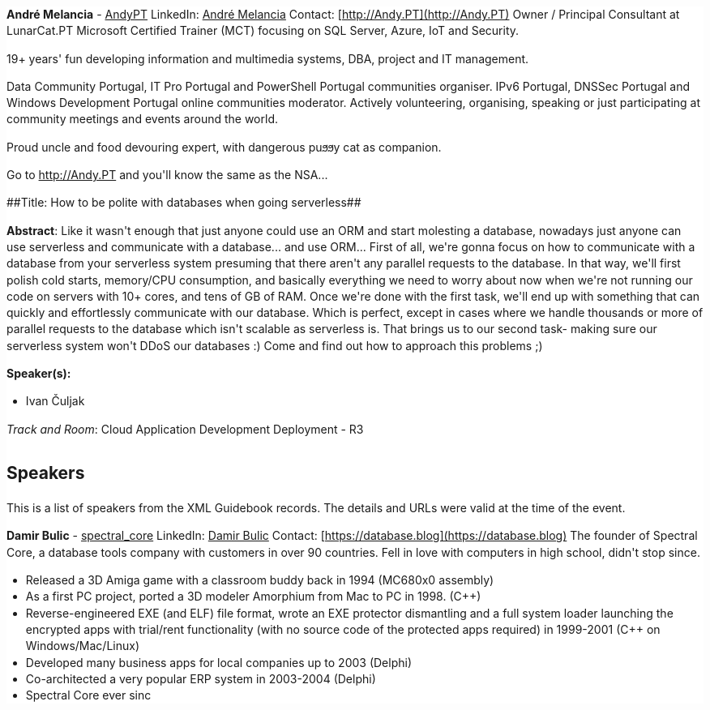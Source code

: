 **André Melancia**  - [AndyPT](https://www.twitter.com/AndyPT)
LinkedIn: [André Melancia](http://LinkedIn.COM/in/AndreMelancia)
Contact: [http://Andy.PT](http://Andy.PT)
Owner / Principal Consultant at LunarCat.PT
Microsoft Certified Trainer (MCT) focusing on SQL Server, Azure, IoT and Security.

19+ years' fun developing information and multimedia systems, DBA, project and IT management.

Data Community Portugal, IT Pro Portugal and PowerShell Portugal communities organiser.
IPv6 Portugal, DNSSec Portugal and Windows Development Portugal online communities moderator.
Actively volunteering, organising, speaking or just participating at community meetings and events around the world.

Proud uncle and food devouring expert, with dangerous рuϧϧy cat as companion.

Go to http://Andy.PT and you'll know the same as the NSA...
 
 
 
 
##Title: How to be polite with databases when going serverless##
 
**Abstract**:
Like it wasn't enough that just anyone could use an ORM and start molesting a database, nowadays just anyone can use serverless and communicate with a database... and use ORM...
First of all, we're gonna focus on how to communicate with a database from your serverless system presuming that there aren't any parallel requests to the database. In that way, we'll first polish cold starts, memory/CPU consumption, and basically everything we need to worry about now when we're not running our code on servers with 10+ cores, and tens of GB of RAM.
Once we're done with the first task, we'll end up with something that can quickly and effortlessly communicate with our database. Which is perfect, except in cases where we handle thousands or more of parallel requests to the database which isn't scalable as serverless is.
That brings us to our second task- making sure our serverless system won't DDoS our databases :)
Come and find out how to approach this problems ;)
 
**Speaker(s):**
- Ivan Čuljak
 
*Track and Room*: Cloud Application Development  Deployment - R3
 
 
 
 
## <a name="#speakers"></a>Speakers
This is a list of speakers from the XML Guidebook records. The details and URLs were valid at the time of the event.
 
 
**Damir Bulic**  - [spectral_core](https://www.twitter.com/spectral_core)
LinkedIn: [Damir Bulic](https://www.linkedin.com/in/dbulic/)
Contact: [https://database.blog](https://database.blog)
The founder of Spectral Core, a database tools company with customers in over 90 countries.
Fell in love with computers in high school, didn't stop since.
* Released a 3D Amiga game with a classroom buddy back in 1994 (MC680x0 assembly)
* As a first PC project, ported a 3D modeler Amorphium from Mac to PC in 1998. (C++)
* Reverse-engineered EXE (and ELF) file format, wrote an EXE protector dismantling and a full system loader launching the encrypted apps with trial/rent functionality (with no source code of the protected apps required) in 1999-2001 (C++ on Windows/Mac/Linux)
* Developed many business apps for local companies up to 2003 (Delphi)
* Co-architected a very popular ERP system in 2003-2004 (Delphi)
* Spectral Core ever sinc
 